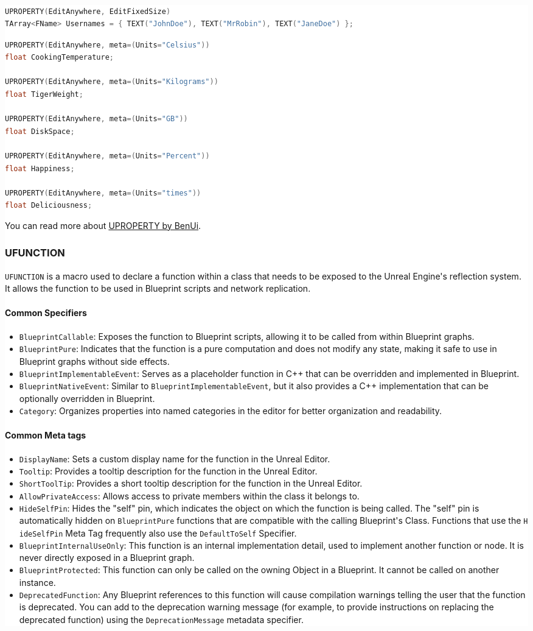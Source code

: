 ```cpp
UPROPERTY(EditAnywhere, EditFixedSize)
TArray<FName> Usernames = { TEXT("JohnDoe"), TEXT("MrRobin"), TEXT("JaneDoe") };
```

```cpp
UPROPERTY(EditAnywhere, meta=(Units="Celsius"))
float CookingTemperature;

UPROPERTY(EditAnywhere, meta=(Units="Kilograms"))
float TigerWeight;

UPROPERTY(EditAnywhere, meta=(Units="GB"))
float DiskSpace;

UPROPERTY(EditAnywhere, meta=(Units="Percent"))
float Happiness;

UPROPERTY(EditAnywhere, meta=(Units="times"))
float Deliciousness;
```

You can read more about [UPROPERTY by BenUi](https://benui.ca/unreal/uproperty/).

### UFUNCTION

`UFUNCTION` is a macro used to declare a function within a class that needs to be exposed to the Unreal Engine's reflection system. It allows the function to be used in Blueprint scripts and network replication.

#### Common Specifiers

* `BlueprintCallable`: Exposes the function to Blueprint scripts, allowing it to be called from within Blueprint graphs.
* `BlueprintPure`: Indicates that the function is a pure computation and does not modify any state, making it safe to use in Blueprint graphs without side effects.
* `BlueprintImplementableEvent`: Serves as a placeholder function in C++ that can be overridden and implemented in Blueprint.
* `BlueprintNativeEvent`: Similar to `BlueprintImplementableEvent`, but it also provides a C++ implementation that can be optionally overridden in Blueprint.
* `Category`: Organizes properties into named categories in the editor for better organization and readability.

#### Common Meta tags

* `DisplayName`: Sets a custom display name for the function in the Unreal Editor.
* `Tooltip`: Provides a tooltip description for the function in the Unreal Editor.
* `ShortToolTip`: Provides a short tooltip description for the function in the Unreal Editor.
* `AllowPrivateAccess`: Allows access to private members within the class it belongs to.
* `HideSelfPin`: Hides the "self" pin, which indicates the object on which the function is being called. The "self" pin is automatically hidden on `BlueprintPure` functions that are compatible with the calling Blueprint's Class. Functions that use the `HideSelfPin` Meta Tag frequently also use the `DefaultToSelf` Specifier.
* `BlueprintInternalUseOnly`: This function is an internal implementation detail, used to implement another function or node. It is never directly exposed in a Blueprint graph.
* `BlueprintProtected`: This function can only be called on the owning Object in a Blueprint. It cannot be called on another instance.
* `DeprecatedFunction`: Any Blueprint references to this function will cause compilation warnings telling the user that the function is deprecated. You can add to the deprecation warning message (for example, to provide instructions on replacing the deprecated function) using the `DeprecationMessage` metadata specifier.
